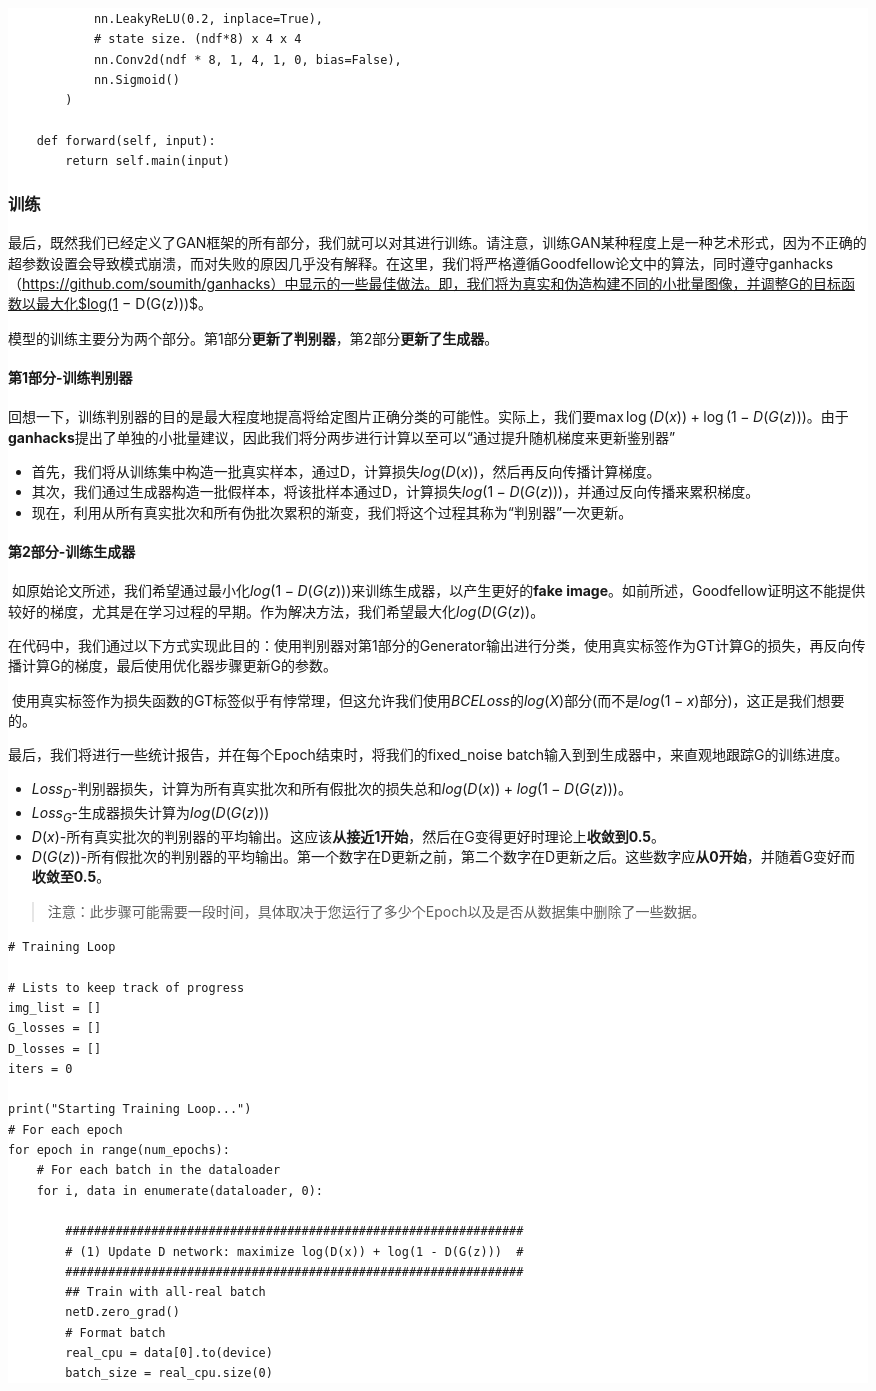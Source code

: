 ```
            nn.LeakyReLU(0.2, inplace=True),
            # state size. (ndf*8) x 4 x 4
            nn.Conv2d(ndf * 8, 1, 4, 1, 0, bias=False),
            nn.Sigmoid()
        )

    def forward(self, input):
        return self.main(input)
```

### 训练

​		最后，既然我们已经定义了GAN框架的所有部分，我们就可以对其进行训练。请注意，训练GAN某种程度上是一种艺术形式，因为不正确的超参数设置会导致模式崩溃，而对失败的原因几乎没有解释。在这里，我们将严格遵循Goodfellow论文中的算法，同时遵守ganhacks（https://github.com/soumith/ganhacks）中显示的一些最佳做法。即，我们将为真实和伪造构建不同的小批量图像，并调整G的目标函数以最大化$log(1 − D(G(z)))$。

​		模型的训练主要分为两个部分。第1部分**更新了判别器**，第2部分**更新了生成器**。

#### 第1部分-训练判别器

​		回想一下，训练判别器的目的是最大程度地提高将给定图片正确分类的可能性。实际上，我们要$\max \log(D(x))+\log(1-D(G(z)))$。由于**ganhacks**提出了单独的小批量建议，因此我们将分两步进行计算以至可以“通过提升随机梯度来更新鉴别器”

- 首先，我们将从训练集中构造一批真实样本，通过D，计算损失$log(D(x))$，然后再反向传播计算梯度。
- 其次，我们通过生成器构造一批假样本，将该批样本通过D，计算损失$log(1-D(G(z)))$，并通过反向传播来累积梯度。
- 现在，利用从所有真实批次和所有伪批次累积的渐变，我们将这个过程其称为“判别器”一次更新。

#### 第2部分-训练生成器

​		如原始论文所述，我们希望通过最小化$log(1-D(G(z)))$来训练生成器，以产生更好的**fake image**。如前所述，Goodfellow证明这不能提供较好的梯度，尤其是在学习过程的早期。作为解决方法，我们希望最大化$log(D(G(z))$。

​		在代码中，我们通过以下方式实现此目的：使用判别器对第1部分的Generator输出进行分类，使用真实标签作为GT计算G的损失，再反向传播计算G的梯度，最后使用优化器步骤更新G的参数。

​		使用真实标签作为损失函数的GT标签似乎有悖常理，但这允许我们使用$BCELoss$的$log(X)$部分(而不是$log(1-x)$部分)，这正是我们想要的。

​		最后，我们将进行一些统计报告，并在每个Epoch结束时，将我们的fixed_noise batch输入到到生成器中，来直观地跟踪G的训练进度。

- $Loss_D$-判别器损失，计算为所有真实批次和所有假批次的损失总和$log(D(x))+ log(1-D(G(z)))$。
- $Loss_G$-生成器损失计算为$log(D(G(z)))$
- $D(x)$-所有真实批次的判别器的平均输出。这应该**从接近1开始**，然后在G变得更好时理论上**收敛到0.5**。
- $D(G(z))$-所有假批次的判别器的平均输出。第一个数字在D更新之前，第二个数字在D更新之后。这些数字应**从0开始**，并随着G变好而**收敛至0.5**。

> 注意：此步骤可能需要一段时间，具体取决于您运行了多少个Epoch以及是否从数据集中删除了一些数据。  

```
# Training Loop

# Lists to keep track of progress
img_list = []
G_losses = []
D_losses = []
iters = 0

print("Starting Training Loop...")
# For each epoch
for epoch in range(num_epochs):
    # For each batch in the dataloader
    for i, data in enumerate(dataloader, 0):

        ################################################################
        # (1) Update D network: maximize log(D(x)) + log(1 - D(G(z)))  #
        ################################################################
        ## Train with all-real batch
        netD.zero_grad()
        # Format batch
        real_cpu = data[0].to(device)
        batch_size = real_cpu.size(0)
```